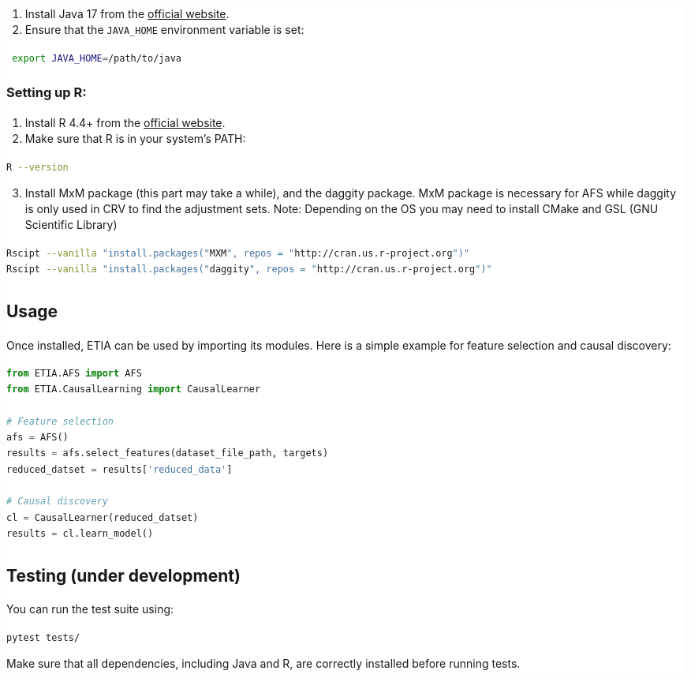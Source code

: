 1. Install Java 17 from the [official website](https://www.oracle.com/java/technologies/javase-jdk17-downloads.html).
2. Ensure that the `JAVA_HOME` environment variable is set:

```bash
 export JAVA_HOME=/path/to/java   
```
### Setting up R:

1. Install R 4.4+ from the [official website](https://www.r-project.org/).
2. Make sure that R is in your system’s PATH:

```bash
R --version
```

3. Install MxM package (this part may take a while), and the daggity package. MxM package is necessary for
AFS while daggity is only used in CRV to find the adjustment sets.
Note: Depending on the OS you may need to install CMake and GSL (GNU Scientific Library)

```bash
Rscipt --vanilla "install.packages("MXM", repos = "http://cran.us.r-project.org")"
Rscipt --vanilla "install.packages("daggity", repos = "http://cran.us.r-project.org")"
```

## Usage

Once installed, ETIA can be used by importing its modules. Here is a simple example for feature selection and causal discovery:

```python
from ETIA.AFS import AFS
from ETIA.CausalLearning import CausalLearner

# Feature selection
afs = AFS()
results = afs.select_features(dataset_file_path, targets)
reduced_datset = results['reduced_data']

# Causal discovery
cl = CausalLearner(reduced_datset)
results = cl.learn_model()
```

## Testing (under development)

You can run the test suite using:

```bash
pytest tests/
```

Make sure that all dependencies, including Java and R, are correctly installed before running tests.
